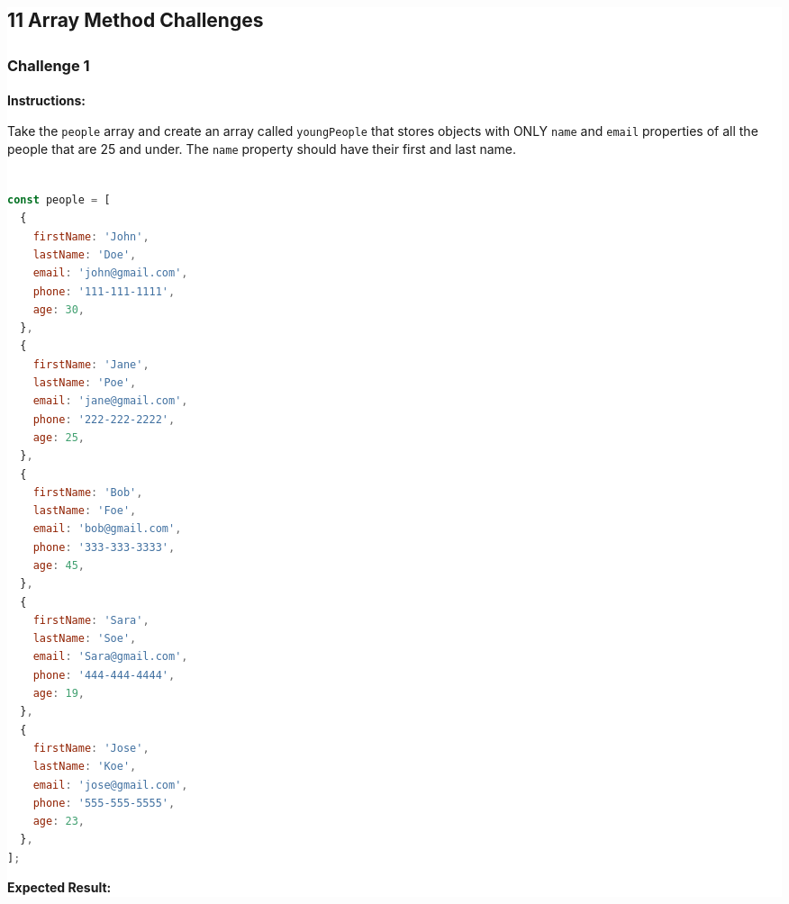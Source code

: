 ## 11 Array Method Challenges

### Challenge 1

**Instructions:**

Take the `people` array and create an array called `youngPeople` that stores objects with ONLY `name` and `email` properties of all the people that are 25 and under. The `name` property should have their first and last name.

```JavaScript

const people = [
  {
    firstName: 'John',
    lastName: 'Doe',
    email: 'john@gmail.com',
    phone: '111-111-1111',
    age: 30,
  },
  {
    firstName: 'Jane',
    lastName: 'Poe',
    email: 'jane@gmail.com',
    phone: '222-222-2222',
    age: 25,
  },
  {
    firstName: 'Bob',
    lastName: 'Foe',
    email: 'bob@gmail.com',
    phone: '333-333-3333',
    age: 45,
  },
  {
    firstName: 'Sara',
    lastName: 'Soe',
    email: 'Sara@gmail.com',
    phone: '444-444-4444',
    age: 19,
  },
  {
    firstName: 'Jose',
    lastName: 'Koe',
    email: 'jose@gmail.com',
    phone: '555-555-5555',
    age: 23,
  },
];
```

**Expected Result:**
